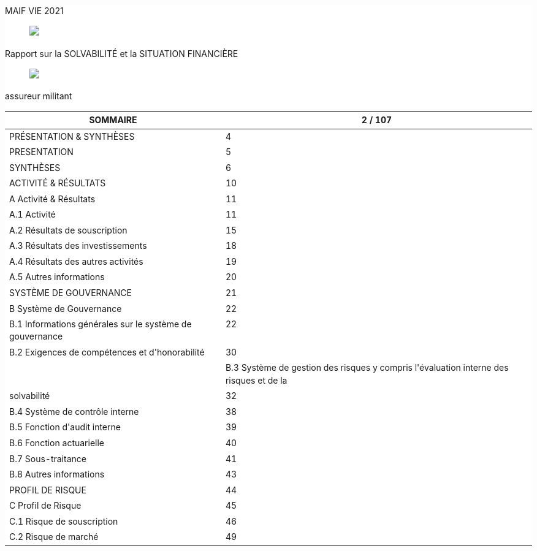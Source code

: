 MAIF VIE 2021

<figure>

![](figures/0)

</figure>


Rapport sur la SOLVABILITÉ et la SITUATION FINANCIÈRE

<figure>

![](figures/1)



</figure>


assureur militant

| SOMMAIRE | 2 / 107 |
| - | - |
| PRÉSENTATION & SYNTHÈSES | 4 |
| PRESENTATION | 5 |
| SYNTHÈSES | 6 |
| ACTIVITÉ & RÉSULTATS | 10 |
| A Activité & Résultats | 11 |
| A.1 Activité | 11 |
| A.2 Résultats de souscription | 15 |
| A.3 Résultats des investissements | 18 |
| A.4 Résultats des autres activités | 19 |
| A.5 Autres informations | 20 |
| SYSTÈME DE GOUVERNANCE | 21 |
| B Système de Gouvernance | 22 |
| B.1 Informations générales sur le système de gouvernance | 22 |
| B.2 Exigences de compétences et d'honorabilité | 30 |
|| B.3 Système de gestion des risques y compris l'évaluation interne des risques et de la  |
| solvabilité | 32 |
| B.4 Système de contrôle interne | 38 |
| B.5 Fonction d'audit interne | 39 |
| B.6 Fonction actuarielle | 40 |
| B.7 Sous-traitance | 41 |
| B.8 Autres informations | 43 |
| PROFIL DE RISQUE | 44 |
| C Profil de Risque | 45 |
| C.1 Risque de souscription | 46 |
| C.2 Risque de marché | 49 |